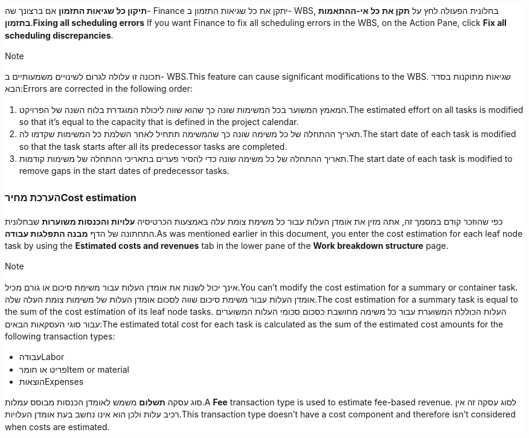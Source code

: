 <span data-ttu-id="c896e-206">**תיקון כל שגיאות התזמון** אם ברצונך שה- Finance יתקן את כל שגיאות התזמון ב- WBS, בחלונית הפעולה לחץ על **תקן את כל אי-ההתאמות בתזמון**.</span><span class="sxs-lookup"><span data-stu-id="c896e-206">**Fixing all scheduling errors** If you want Finance to fix all scheduling errors in the WBS, on the Action Pane, click **Fix all scheduling discrepancies**.</span></span> 

> [!NOTE] 
> <span data-ttu-id="c896e-207">תכונה זו עלולה לגרום לשינויים משמעותיים ב- WBS.</span><span class="sxs-lookup"><span data-stu-id="c896e-207">This feature can cause significant modifications to the WBS.</span></span> <span data-ttu-id="c896e-208">שגיאות מתוקנות בסדר הבא:</span><span class="sxs-lookup"><span data-stu-id="c896e-208">Errors are corrected in the following order:</span></span>

1.  <span data-ttu-id="c896e-209">המאמץ המשוער בכל המשימות שונה כך שהוא שווה ליכולת המוגדרת בלוח השנה של הפרויקט.</span><span class="sxs-lookup"><span data-stu-id="c896e-209">The estimated effort on all tasks is modified so that it’s equal to the capacity that is defined in the project calendar.</span></span>
2.  <span data-ttu-id="c896e-210">תאריך ההתחלה של כל משימה שונה כך שהמשימה תתחיל לאחר השלמת כל המשימות שקדמו לה.</span><span class="sxs-lookup"><span data-stu-id="c896e-210">The start date of each task is modified so that the task starts after all its predecessor tasks are completed.</span></span>
3.  <span data-ttu-id="c896e-211">תאריך ההתחלה של כל משימה שונה כדי להסיר פערים בתאריכי ההתחלה של משימות קודמות.</span><span class="sxs-lookup"><span data-stu-id="c896e-211">The start date of each task is modified to remove gaps in the start dates of predecessor tasks.</span></span>

### <a name="cost-estimation"></a><span data-ttu-id="c896e-212">הערכת מחיר</span><span class="sxs-lookup"><span data-stu-id="c896e-212">Cost estimation</span></span>

<span data-ttu-id="c896e-213">כפי שהוזכר קודם במסמך זה, אתה מזין את אומדן העלות עבור כל משימת צומת עלה באמצעות הכרטיסיה **עלויות והכנסות משוערות** שבחלונית התחתונה של הדף **מבנה התפלגות עבודה**.</span><span class="sxs-lookup"><span data-stu-id="c896e-213">As was mentioned earlier in this document, you enter the cost estimation for each leaf node task by using the **Estimated costs and revenues** tab in the lower pane of the **Work breakdown structure** page.</span></span> 

> [!NOTE] 
> <span data-ttu-id="c896e-214">אינך יכול לשנות את אומדן העלות עבור משימת סיכום או גורם מכיל.</span><span class="sxs-lookup"><span data-stu-id="c896e-214">You can’t modify the cost estimation for a summary or container task.</span></span> <span data-ttu-id="c896e-215">אומדן העלות עבור משימת סיכום שווה לסכום אומדן העלות של משימות צומת העלה שלה.</span><span class="sxs-lookup"><span data-stu-id="c896e-215">The cost estimation for a summary task is equal to the sum of the cost estimation of its leaf node tasks.</span></span> <span data-ttu-id="c896e-216">העלות הכוללת המשוערת עבור כל משימה מחושבת כסכום סכומי העלות המשוערים עבור סוגי העסקאות הבאים:</span><span class="sxs-lookup"><span data-stu-id="c896e-216">The estimated total cost for each task is calculated as the sum of the estimated cost amounts for the following transaction types:</span></span>

-   <span data-ttu-id="c896e-217">עבודה</span><span class="sxs-lookup"><span data-stu-id="c896e-217">Labor</span></span>
-   <span data-ttu-id="c896e-218">פריט או חומר</span><span class="sxs-lookup"><span data-stu-id="c896e-218">Item or material</span></span>
-   <span data-ttu-id="c896e-219">הוצאות</span><span class="sxs-lookup"><span data-stu-id="c896e-219">Expenses</span></span>

<span data-ttu-id="c896e-220">סוג עסקה **תשלום** משמש לאומדן הכנסות מבוסס עמלות.</span><span class="sxs-lookup"><span data-stu-id="c896e-220">A **Fee** transaction type is used to estimate fee-based revenue.</span></span> <span data-ttu-id="c896e-221">לסוג עסקה זה אין רכיב עלות ולכן הוא אינו נחשב בעת אומדן העלויות.</span><span class="sxs-lookup"><span data-stu-id="c896e-221">This transaction type doesn’t have a cost component and therefore isn’t considered when costs are estimated.</span></span> 

